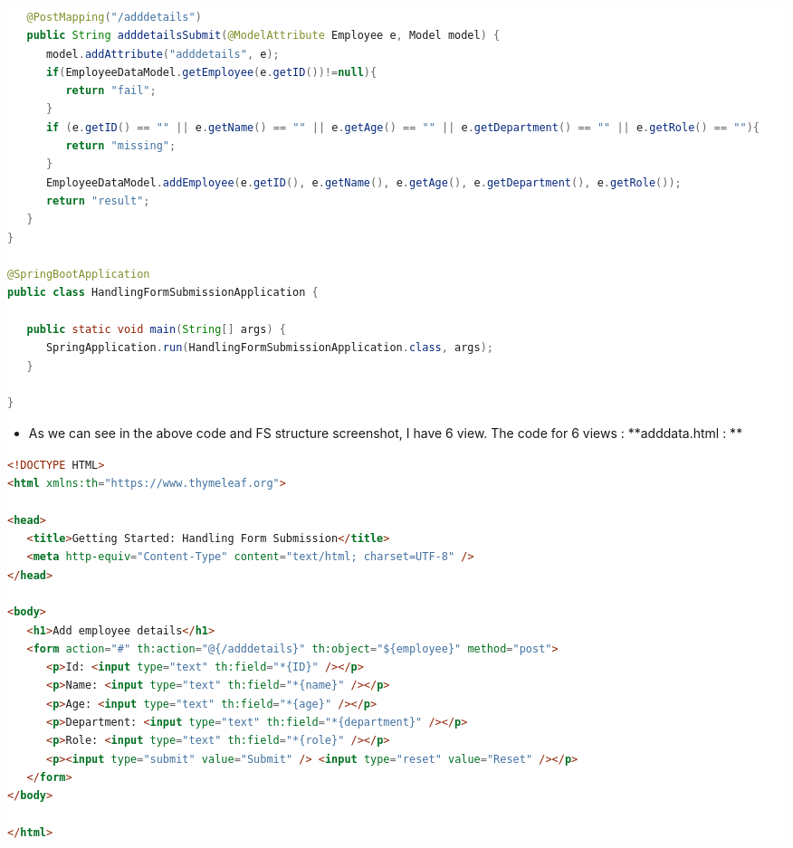 ```java
   @PostMapping("/adddetails")
   public String adddetailsSubmit(@ModelAttribute Employee e, Model model) {
      model.addAttribute("adddetails", e);
      if(EmployeeDataModel.getEmployee(e.getID())!=null){
         return "fail";
      }
      if (e.getID() == "" || e.getName() == "" || e.getAge() == "" || e.getDepartment() == "" || e.getRole() == ""){
         return "missing";
      }
      EmployeeDataModel.addEmployee(e.getID(), e.getName(), e.getAge(), e.getDepartment(), e.getRole());
      return "result";
   }
}

@SpringBootApplication
public class HandlingFormSubmissionApplication {

   public static void main(String[] args) {
      SpringApplication.run(HandlingFormSubmissionApplication.class, args);
   }

}
```
- As we can see in the above code and FS structure screenshot, I have 6 view. The code for 6 views : 
**adddata.html : **
```html
<!DOCTYPE HTML>
<html xmlns:th="https://www.thymeleaf.org">

<head>
   <title>Getting Started: Handling Form Submission</title>
   <meta http-equiv="Content-Type" content="text/html; charset=UTF-8" />
</head>

<body>
   <h1>Add employee details</h1>
   <form action="#" th:action="@{/adddetails}" th:object="${employee}" method="post">
      <p>Id: <input type="text" th:field="*{ID}" /></p>
      <p>Name: <input type="text" th:field="*{name}" /></p>
      <p>Age: <input type="text" th:field="*{age}" /></p>
      <p>Department: <input type="text" th:field="*{department}" /></p>
      <p>Role: <input type="text" th:field="*{role}" /></p>
      <p><input type="submit" value="Submit" /> <input type="reset" value="Reset" /></p>
   </form>
</body>

</html>
```
